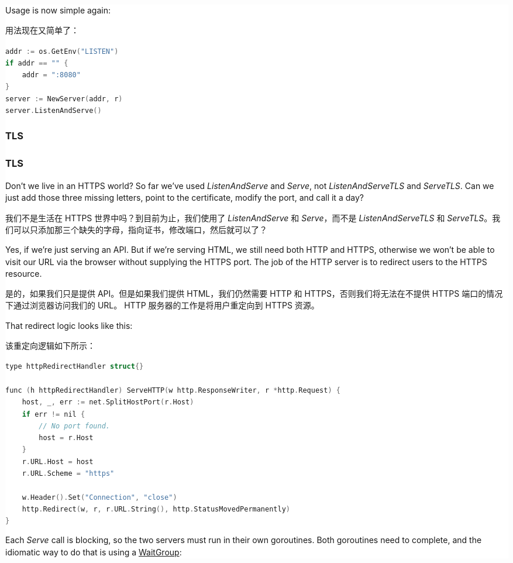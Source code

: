 
Usage is now simple again:

用法现在又简单了：

```c
addr := os.GetEnv("LISTEN")
if addr == "" {
    addr = ":8080"
}
server := NewServer(addr, r)
server.ListenAndServe()
```


### TLS

### TLS

Don’t we live in an HTTPS world? So far we’ve used *ListenAndServe* and *Serve*, not *ListenAndServeTLS* and *ServeTLS*. Can we just add those three missing letters, point to the certificate, modify the port, and call it a day?

我们不是生活在 HTTPS 世界中吗？到目前为止，我们使用了 *ListenAndServe* 和 *Serve*，而不是 *ListenAndServeTLS* 和 *ServeTLS*。我们可以只添加那三个缺失的字母，指向证书，修改端口，然后就可以了？

Yes, if we’re just serving an API. But if we’re serving HTML, we still need both HTTP and HTTPS, otherwise we won’t be able to visit our URL via the browser without supplying the HTTPS port. The job of the HTTP server is to redirect users to the HTTPS resource.

是的，如果我们只是提供 API。但是如果我们提供 HTML，我们仍然需要 HTTP 和 HTTPS，否则我们将无法在不提供 HTTPS 端口的情况下通过浏览器访问我们的 URL。 HTTP 服务器的工作是将用户重定向到 HTTPS 资源。

That redirect logic looks like this:

该重定向逻辑如下所示：

```c
type httpRedirectHandler struct{}

func (h httpRedirectHandler) ServeHTTP(w http.ResponseWriter, r *http.Request) {
    host, _, err := net.SplitHostPort(r.Host)
    if err != nil {
        // No port found.
        host = r.Host
    }
    r.URL.Host = host
    r.URL.Scheme = "https"

    w.Header().Set("Connection", "close")
    http.Redirect(w, r, r.URL.String(), http.StatusMovedPermanently)
}
```


Each *Serve* call is blocking, so the two servers must run in their own goroutines. Both goroutines need to complete, and the idiomatic way to do that is using a [WaitGroup](https://golang.org/pkg/sync/#WaitGroup):
